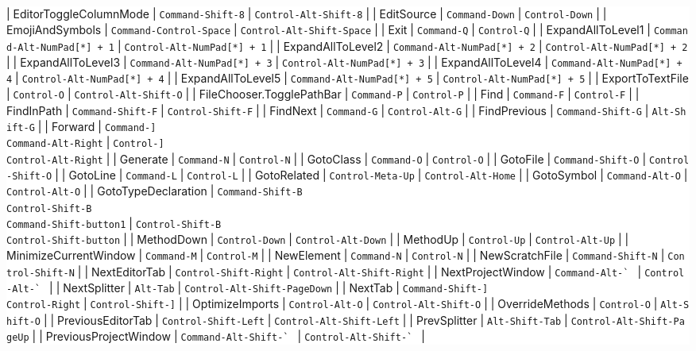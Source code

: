 |               EditorToggleColumnMode | `Command-Shift-8`                                                     | `Control-Alt-Shift-8`                         |
|                           EditSource | `Command-Down`                                                        | `Control-Down`                                |
|                      EmojiAndSymbols | `Command-Control-Space`                                               | `Control-Alt-Shift-Space`                     |
|                                 Exit | `Command-Q`                                                           | `Control-Q`                                   |
|                    ExpandAllToLevel1 | `Command-Alt-NumPad[*] + 1`                                           | `Control-Alt-NumPad[*] + 1`                   |
|                    ExpandAllToLevel2 | `Command-Alt-NumPad[*] + 2`                                           | `Control-Alt-NumPad[*] + 2`                   |
|                    ExpandAllToLevel3 | `Command-Alt-NumPad[*] + 3`                                           | `Control-Alt-NumPad[*] + 3`                   |
|                    ExpandAllToLevel4 | `Command-Alt-NumPad[*] + 4`                                           | `Control-Alt-NumPad[*] + 4`                   |
|                    ExpandAllToLevel5 | `Command-Alt-NumPad[*] + 5`                                           | `Control-Alt-NumPad[*] + 5`                   |
|                     ExportToTextFile | `Control-O`                                                           | `Control-Alt-Shift-O`                         |
|            FileChooser.TogglePathBar | `Command-P`                                                           | `Control-P`                                   |
|                                 Find | `Command-F`                                                           | `Control-F`                                   |
|                           FindInPath | `Command-Shift-F`                                                     | `Control-Shift-F`                             |
|                             FindNext | `Command-G`                                                           | `Control-Alt-G`                               |
|                         FindPrevious | `Command-Shift-G`                                                     | `Alt-Shift-G`                                 |
|                              Forward | `Command-]` <br> `Command-Alt-Right`                                  | `Control-]` <br> `Control-Alt-Right`          |
|                             Generate | `Command-N`                                                           | `Control-N`                                   |
|                            GotoClass | `Command-O`                                                           | `Control-O`                                   |
|                             GotoFile | `Command-Shift-O`                                                     | `Control-Shift-O`                             |
|                             GotoLine | `Command-L`                                                           | `Control-L`                                   |
|                          GotoRelated | `Control-Meta-Up`                                                     | `Control-Alt-Home`                            |
|                           GotoSymbol | `Command-Alt-O`                                                       | `Control-Alt-O`                               |
|                  GotoTypeDeclaration | `Command-Shift-B` <br> `Control-Shift-B` <br> `Command-Shift-button1` | `Control-Shift-B` <br> `Control-Shift-button` |
|                           MethodDown | `Control-Down`                                                        | `Control-Alt-Down`                            |
|                             MethodUp | `Control-Up`                                                          | `Control-Alt-Up`                              |
|                MinimizeCurrentWindow | `Command-M`                                                           | `Control-M`                                   |
|                           NewElement | `Command-N`                                                           | `Control-N`                                   |
|                       NewScratchFile | `Command-Shift-N`                                                     | `Control-Shift-N`                             |
|                        NextEditorTab | `Control-Shift-Right`                                                 | `Control-Alt-Shift-Right`                     |
|                    NextProjectWindow | ``Command-Alt-` ``                                                    | ``Control-Alt-` ``                            |
|                         NextSplitter | `Alt-Tab`                                                             | `Control-Alt-Shift-PageDown`                  |
|                              NextTab | `Command-Shift-]`<br>`Control-Right`                                  | `Control-Shift-]`                             |
|                      OptimizeImports | `Control-Alt-O`                                                       | `Control-Alt-Shift-O`                         |
|                      OverrideMethods | `Control-O`                                                           | `Alt-Shift-O`                                 |
|                    PreviousEditorTab | `Control-Shift-Left`                                                  | `Control-Alt-Shift-Left`                      |
|                         PrevSplitter | `Alt-Shift-Tab`                                                       | `Control-Alt-Shift-PageUp`                    |
|                PreviousProjectWindow | ``Command-Alt-Shift-` ``                                              | ``Control-Alt-Shift-` ``                      |